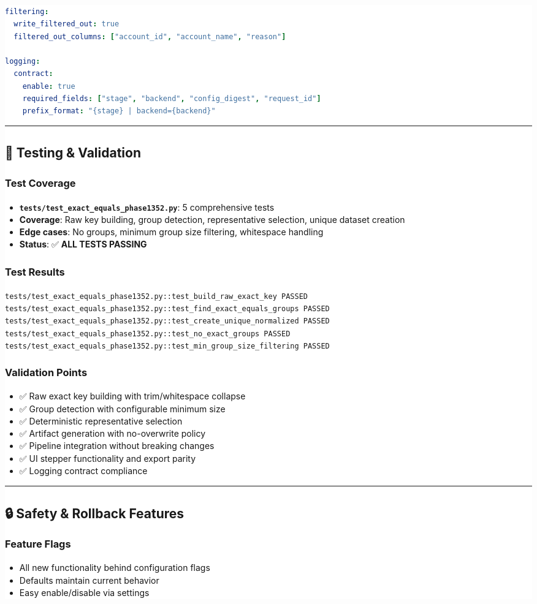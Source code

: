 ```yaml
filtering:
  write_filtered_out: true
  filtered_out_columns: ["account_id", "account_name", "reason"]

logging:
  contract:
    enable: true
    required_fields: ["stage", "backend", "config_digest", "request_id"]
    prefix_format: "{stage} | backend={backend}"
```

---

## 🧪 **Testing & Validation**

### **Test Coverage**
- **`tests/test_exact_equals_phase1352.py`**: 5 comprehensive tests
- **Coverage**: Raw key building, group detection, representative selection, unique dataset creation
- **Edge cases**: No groups, minimum group size filtering, whitespace handling
- **Status**: ✅ **ALL TESTS PASSING**

### **Test Results**
```
tests/test_exact_equals_phase1352.py::test_build_raw_exact_key PASSED
tests/test_exact_equals_phase1352.py::test_find_exact_equals_groups PASSED
tests/test_exact_equals_phase1352.py::test_create_unique_normalized PASSED
tests/test_exact_equals_phase1352.py::test_no_exact_groups PASSED
tests/test_exact_equals_phase1352.py::test_min_group_size_filtering PASSED
```

### **Validation Points**
- ✅ Raw exact key building with trim/whitespace collapse
- ✅ Group detection with configurable minimum size
- ✅ Deterministic representative selection
- ✅ Artifact generation with no-overwrite policy
- ✅ Pipeline integration without breaking changes
- ✅ UI stepper functionality and export parity
- ✅ Logging contract compliance

---

## 🔒 **Safety & Rollback Features**

### **Feature Flags**
- All new functionality behind configuration flags
- Defaults maintain current behavior
- Easy enable/disable via settings
